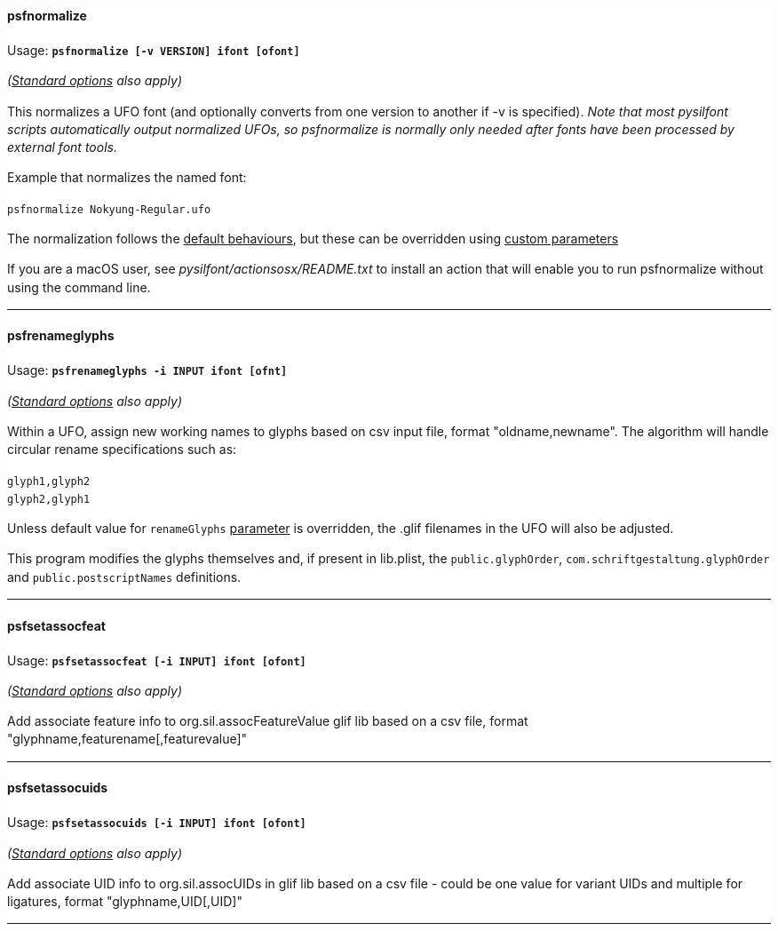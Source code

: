 ####  psfnormalize
Usage: **`psfnormalize [-v VERSION] ifont [ofont]`**

_([Standard options](docs.md#standard-command-line-options) also apply)_

This normalizes a UFO font (and optionally converts from one version to another if -v is specified). _Note that most pysilfont scripts automatically output normalized UFOs, so psfnormalize is normally only needed after fonts have been processed by external font tools._

Example that normalizes the named font:

```
psfnormalize Nokyung-Regular.ufo
```

The normalization follows the [default behaviours](docs.md#normalization), but these can be overridden using [custom parameters](parameters.md)

If you are a macOS user, see _pysilfont/actionsosx/README.txt_ to install an action that will enable you to run psfnormalize without using the command line.

---
####  psfrenameglyphs
Usage: **`psfrenameglyphs -i INPUT ifont [ofnt]`**

_([Standard options](docs.md#standard-command-line-options) also apply)_

Within a UFO, assign new working names to glyphs based on csv input file, format "oldname,newname". The algorithm will handle circular rename specifications such as:
```
glyph1,glyph2
glyph2,glyph1
```
Unless default value for `renameGlyphs` [parameter](parameters.md) is overridden, the .glif filenames in the UFO will also be adjusted.

This program modifies the glyphs themselves and, if present in lib.plist, the `public.glyphOrder`,  `com.schriftgestaltung.glyphOrder` and `public.postscriptNames` definitions.

---
####  psfsetassocfeat
Usage: **`psfsetassocfeat [-i INPUT] ifont [ofont]`**

_([Standard options](docs.md#standard-command-line-options) also apply)_

Add associate feature info to  org.sil.assocFeatureValue glif lib based on a csv file, format "glyphname,featurename[,featurevalue]"

---
####  psfsetassocuids
Usage: **`psfsetassocuids [-i INPUT] ifont [ofont]`**

_([Standard options](docs.md#standard-command-line-options) also apply)_

Add associate UID info to org.sil.assocUIDs in glif lib based on a csv file - could be one value for variant UIDs and multiple for ligatures,   format "glyphname,UID[,UID]"

---